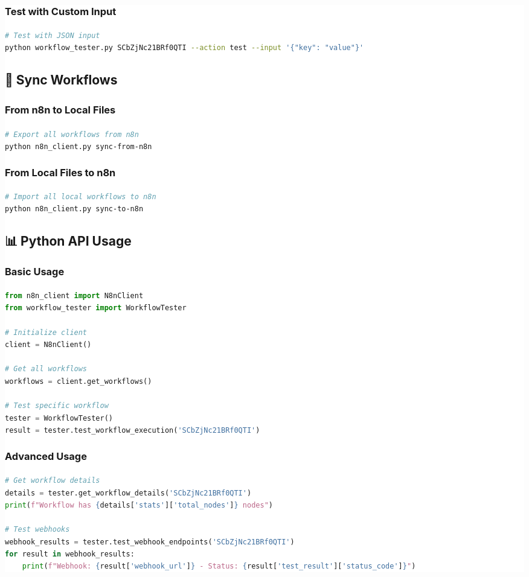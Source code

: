 ### Test with Custom Input
```bash
# Test with JSON input
python workflow_tester.py SCbZjNc21BRf0QTI --action test --input '{"key": "value"}'
```

## 🔄 Sync Workflows

### From n8n to Local Files
```bash
# Export all workflows from n8n
python n8n_client.py sync-from-n8n
```

### From Local Files to n8n
```bash
# Import all local workflows to n8n
python n8n_client.py sync-to-n8n
```

## 📊 Python API Usage

### Basic Usage
```python
from n8n_client import N8nClient
from workflow_tester import WorkflowTester

# Initialize client
client = N8nClient()

# Get all workflows
workflows = client.get_workflows()

# Test specific workflow
tester = WorkflowTester()
result = tester.test_workflow_execution('SCbZjNc21BRf0QTI')
```

### Advanced Usage
```python
# Get workflow details
details = tester.get_workflow_details('SCbZjNc21BRf0QTI')
print(f"Workflow has {details['stats']['total_nodes']} nodes")

# Test webhooks
webhook_results = tester.test_webhook_endpoints('SCbZjNc21BRf0QTI')
for result in webhook_results:
    print(f"Webhook: {result['webhook_url']} - Status: {result['test_result']['status_code']}")
```
